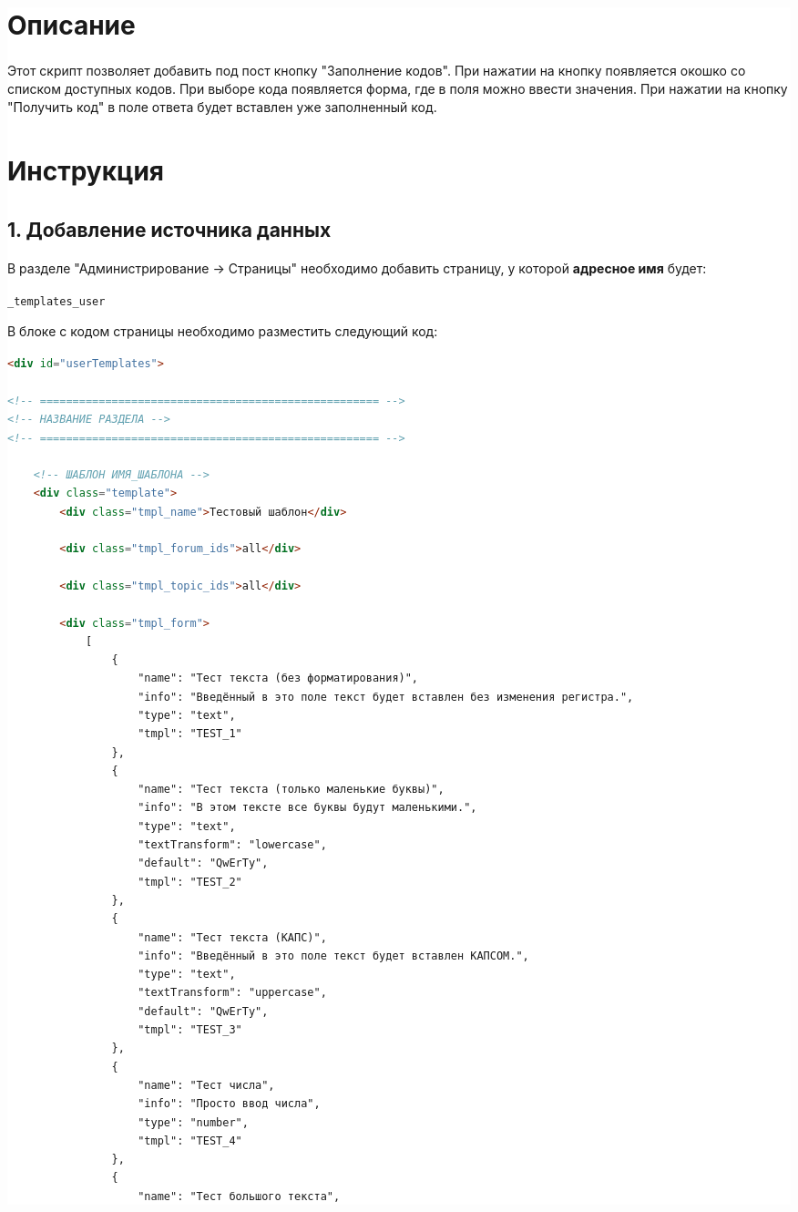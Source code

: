 # Описание
Этот скрипт позволяет добавить под пост кнопку "Заполнение кодов". При нажатии на кнопку появляется окошко со списком доступных кодов. При выборе кода появляется форма, где в поля можно ввести значения. При нажатии на кнопку "Получить код" в поле ответа будет вставлен уже заполненный код.

# Инструкция
## 1. Добавление источника данных
В разделе "Администрирование -> Страницы" необходимо добавить страницу, у которой **адресное имя** будет:
```
_templates_user
```

В блоке с кодом страницы необходимо разместить следующий код:
```html
<div id="userTemplates">

<!-- ==================================================== -->
<!-- НАЗВАНИЕ РАЗДЕЛА -->
<!-- ==================================================== -->

	<!-- ШАБЛОН ИМЯ_ШАБЛОНА -->
	<div class="template">
		<div class="tmpl_name">Тестовый шаблон</div>

		<div class="tmpl_forum_ids">all</div>

		<div class="tmpl_topic_ids">all</div>

		<div class="tmpl_form">
			[
				{
					"name": "Тест текста (без форматирования)",
					"info": "Введённый в это поле текст будет вставлен без изменения регистра.",
					"type": "text",
					"tmpl": "TEST_1"
				},
				{
					"name": "Тест текста (только маленькие буквы)",
					"info": "В этом тексте все буквы будут маленькими.",
					"type": "text",
					"textTransform": "lowercase",
					"default": "QwErTy",
					"tmpl": "TEST_2"
				},
				{
					"name": "Тест текста (КАПС)",
					"info": "Введённый в это поле текст будет вставлен КАПСОМ.",
					"type": "text",
					"textTransform": "uppercase",
					"default": "QwErTy",
					"tmpl": "TEST_3"
				},
				{
					"name": "Тест числа",
					"info": "Просто ввод числа",
					"type": "number",
					"tmpl": "TEST_4"
				},
				{
					"name": "Тест большого текста",
```